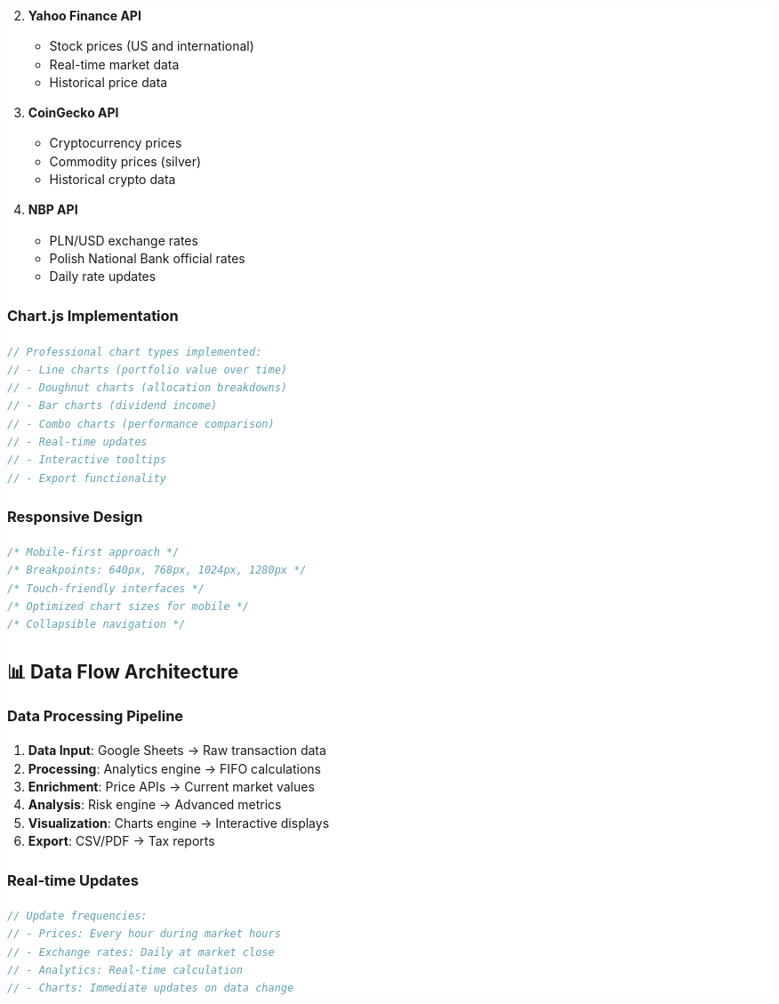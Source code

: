 2. **Yahoo Finance API**
   - Stock prices (US and international)
   - Real-time market data
   - Historical price data

3. **CoinGecko API**
   - Cryptocurrency prices
   - Commodity prices (silver)
   - Historical crypto data

4. **NBP API**
   - PLN/USD exchange rates
   - Polish National Bank official rates
   - Daily rate updates

### **Chart.js Implementation**
```javascript
// Professional chart types implemented:
// - Line charts (portfolio value over time)
// - Doughnut charts (allocation breakdowns)
// - Bar charts (dividend income)
// - Combo charts (performance comparison)
// - Real-time updates
// - Interactive tooltips
// - Export functionality
```

### **Responsive Design**
```css
/* Mobile-first approach */
/* Breakpoints: 640px, 768px, 1024px, 1280px */
/* Touch-friendly interfaces */
/* Optimized chart sizes for mobile */
/* Collapsible navigation */
```

## 📊 Data Flow Architecture

### **Data Processing Pipeline**
1. **Data Input**: Google Sheets → Raw transaction data
2. **Processing**: Analytics engine → FIFO calculations
3. **Enrichment**: Price APIs → Current market values
4. **Analysis**: Risk engine → Advanced metrics
5. **Visualization**: Charts engine → Interactive displays
6. **Export**: CSV/PDF → Tax reports

### **Real-time Updates**
```javascript
// Update frequencies:
// - Prices: Every hour during market hours
// - Exchange rates: Daily at market close
// - Analytics: Real-time calculation
// - Charts: Immediate updates on data change
```
